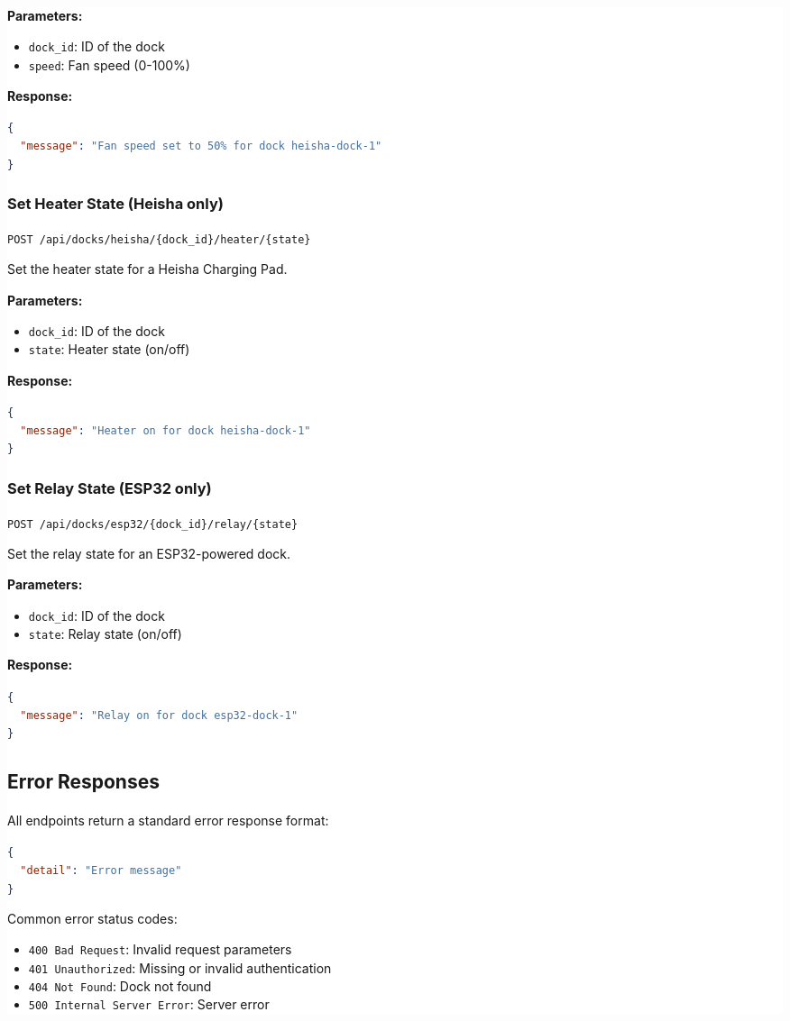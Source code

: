 **Parameters:**

- `dock_id`: ID of the dock
- `speed`: Fan speed (0-100%)

**Response:**

```json
{
  "message": "Fan speed set to 50% for dock heisha-dock-1"
}
```

### Set Heater State (Heisha only)

```
POST /api/docks/heisha/{dock_id}/heater/{state}
```

Set the heater state for a Heisha Charging Pad.

**Parameters:**

- `dock_id`: ID of the dock
- `state`: Heater state (on/off)

**Response:**

```json
{
  "message": "Heater on for dock heisha-dock-1"
}
```

### Set Relay State (ESP32 only)

```
POST /api/docks/esp32/{dock_id}/relay/{state}
```

Set the relay state for an ESP32-powered dock.

**Parameters:**

- `dock_id`: ID of the dock
- `state`: Relay state (on/off)

**Response:**

```json
{
  "message": "Relay on for dock esp32-dock-1"
}
```

## Error Responses

All endpoints return a standard error response format:

```json
{
  "detail": "Error message"
}
```

Common error status codes:

- `400 Bad Request`: Invalid request parameters
- `401 Unauthorized`: Missing or invalid authentication
- `404 Not Found`: Dock not found
- `500 Internal Server Error`: Server error
